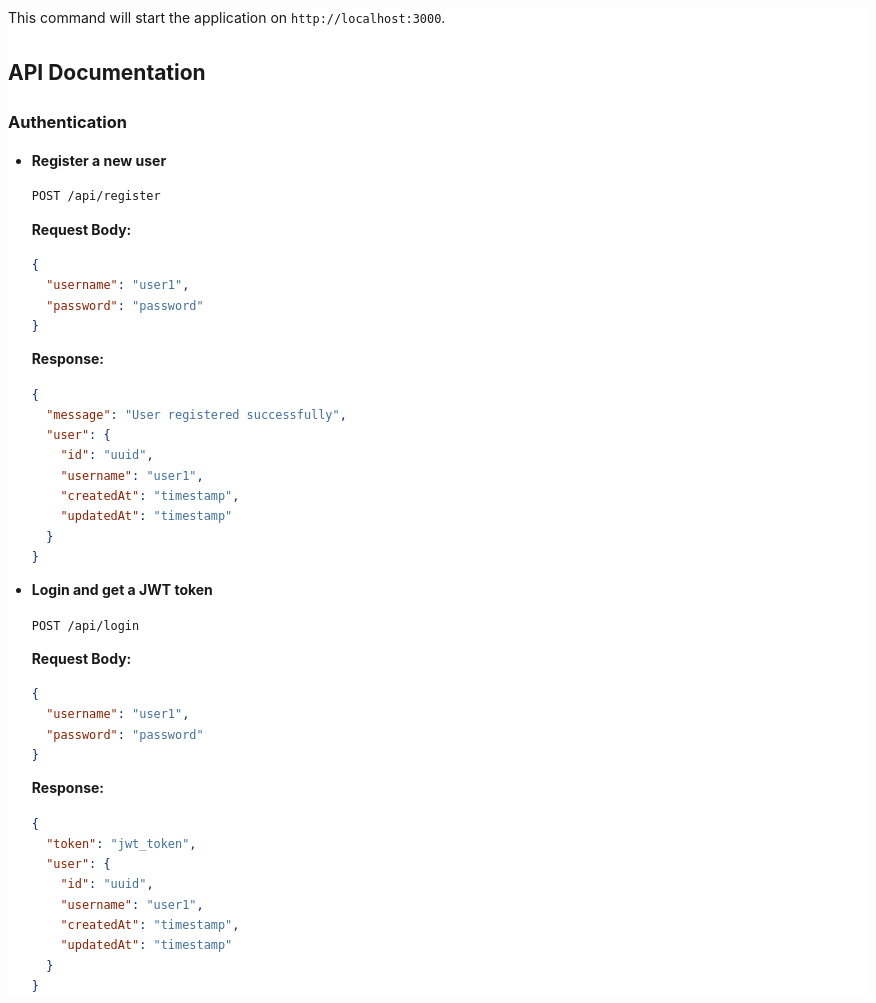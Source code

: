This command will start the application on `http://localhost:3000`.

## API Documentation

### Authentication

- **Register a new user**

  ```
  POST /api/register
  ```

  **Request Body:**

  ```json
  {
    "username": "user1",
    "password": "password"
  }
  ```

  **Response:**

  ```json
  {
    "message": "User registered successfully",
    "user": {
      "id": "uuid",
      "username": "user1",
      "createdAt": "timestamp",
      "updatedAt": "timestamp"
    }
  }
  ```

- **Login and get a JWT token**

  ```
  POST /api/login
  ```

  **Request Body:**

  ```json
  {
    "username": "user1",
    "password": "password"
  }
  ```

  **Response:**

  ```json
  {
    "token": "jwt_token",
    "user": {
      "id": "uuid",
      "username": "user1",
      "createdAt": "timestamp",
      "updatedAt": "timestamp"
    }
  }
  ```
